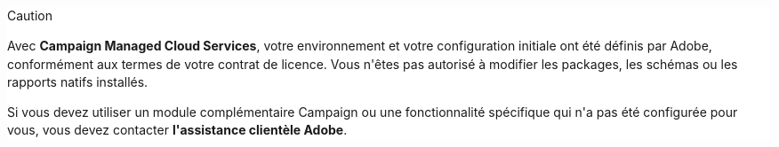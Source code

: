 
>[!CAUTION]
>
>Avec **Campaign Managed Cloud Services**, votre environnement et votre configuration initiale ont été définis par Adobe, conformément aux termes de votre contrat de licence. Vous n&#39;êtes pas autorisé à modifier les packages, les schémas ou les rapports natifs installés.
>
>Si vous devez utiliser un module complémentaire Campaign ou une fonctionnalité spécifique qui n&#39;a pas été configurée pour vous, vous devez contacter **l&#39;assistance clientèle Adobe**.
